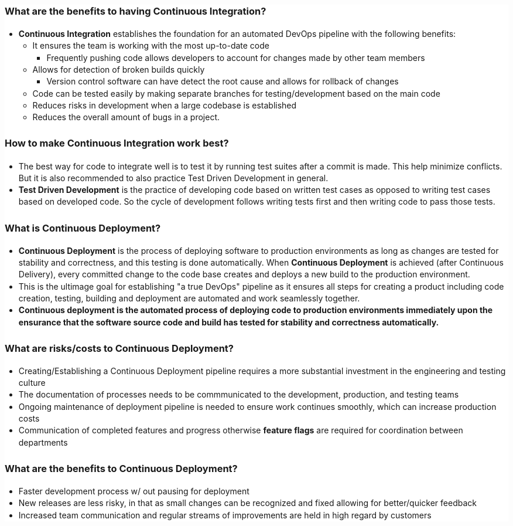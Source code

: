 ### What are the benefits to having Continuous Integration?
- **Continuous Integration** establishes the foundation for an automated DevOps pipeline with the following benefits:
    - It ensures the team is working with the most up-to-date code
        - Frequently pushing code allows developers to account for changes made by other team members
    - Allows for detection of broken builds quickly
        - Version control software can have detect the root cause and allows for rollback of changes
    - Code can be tested easily by making separate branches for testing/development based on the main code
    - Reduces risks in development when a large codebase is established
    - Reduces the overall amount of bugs in a project. 

### How to make Continuous Integration work best?
- The best way for code to integrate well is to test it by running test suites after a commit is made. This help minimize conflicts. But it is also recommended to also practice Test Driven Development in general.
- **Test Driven Development** is the practice of developing code based on written test cases as opposed to writing test cases based on developed code. So the cycle of development follows writing tests first and then writing code to pass those tests.


### What is Continuous Deployment?
- **Continuous Deployment** is the process of deploying software to production environments as long as changes are tested for stability and correctness, and this testing is done automatically. When **Continuous Deployment** is achieved (after Continuous Delivery), every committed change to the code base creates and deploys a new build to the production environment. 
- This is the ultimage goal for establishing "a true DevOps" pipeline as it ensures all steps for creating a product including code creation, testing, building and deployment are automated and work seamlessly together. 
- **Continuous deployment is the automated process of deploying code to production environments immediately upon the ensurance that the software source code and build has tested for stability and correctness automatically.**

### What are risks/costs to Continuous Deployment?
- Creating/Establishing a Continuous Deployment pipeline requires a more substantial investment in the engineering and testing culture
- The documentation of processes needs to be commmunicated to the development, production, and testing teams
- Ongoing maintenance of deployment pipeline is needed to ensure work continues smoothly, which can increase production costs
- Communication of completed features and progress otherwise **feature flags** are required for coordination between departments 

### What are the benefits to Continuous Deployment?
- Faster development process w/ out pausing for deployment 
- New releases are less risky, in that as small changes can be recognized and fixed allowing for better/quicker feedback
- Increased team communication and regular streams of improvements are held in high regard by customers
